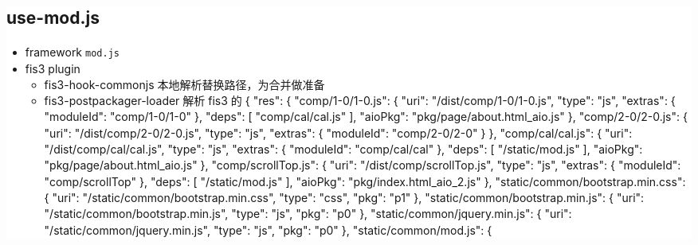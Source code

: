 ## use-mod.js

- framework `mod.js`
- fis3 plugin
    - fis3-hook-commonjs 本地解析替换路径，为合并做准备
    - fis3-postpackager-loader 解析 fis3 的 {
    "res": {
        "comp/1-0/1-0.js": {
            "uri": "/dist/comp/1-0/1-0.js",
            "type": "js",
            "extras": {
                "moduleId": "comp/1-0/1-0"
            },
            "deps": [
                "comp/cal/cal.js"
            ],
            "aioPkg": "pkg/page/about.html_aio.js"
        },
        "comp/2-0/2-0.js": {
            "uri": "/dist/comp/2-0/2-0.js",
            "type": "js",
            "extras": {
                "moduleId": "comp/2-0/2-0"
            }
        },
        "comp/cal/cal.js": {
            "uri": "/dist/comp/cal/cal.js",
            "type": "js",
            "extras": {
                "moduleId": "comp/cal/cal"
            },
            "deps": [
                "/static/mod.js"
            ],
            "aioPkg": "pkg/page/about.html_aio.js"
        },
        "comp/scrollTop.js": {
            "uri": "/dist/comp/scrollTop.js",
            "type": "js",
            "extras": {
                "moduleId": "comp/scrollTop"
            },
            "deps": [
                "/static/mod.js"
            ],
            "aioPkg": "pkg/index.html_aio_2.js"
        },
        "static/common/bootstrap.min.css": {
            "uri": "/static/common/bootstrap.min.css",
            "type": "css",
            "pkg": "p1"
        },
        "static/common/bootstrap.min.js": {
            "uri": "/static/common/bootstrap.min.js",
            "type": "js",
            "pkg": "p0"
        },
        "static/common/jquery.min.js": {
            "uri": "/static/common/jquery.min.js",
            "type": "js",
            "pkg": "p0"
        },
        "static/common/mod.js": {